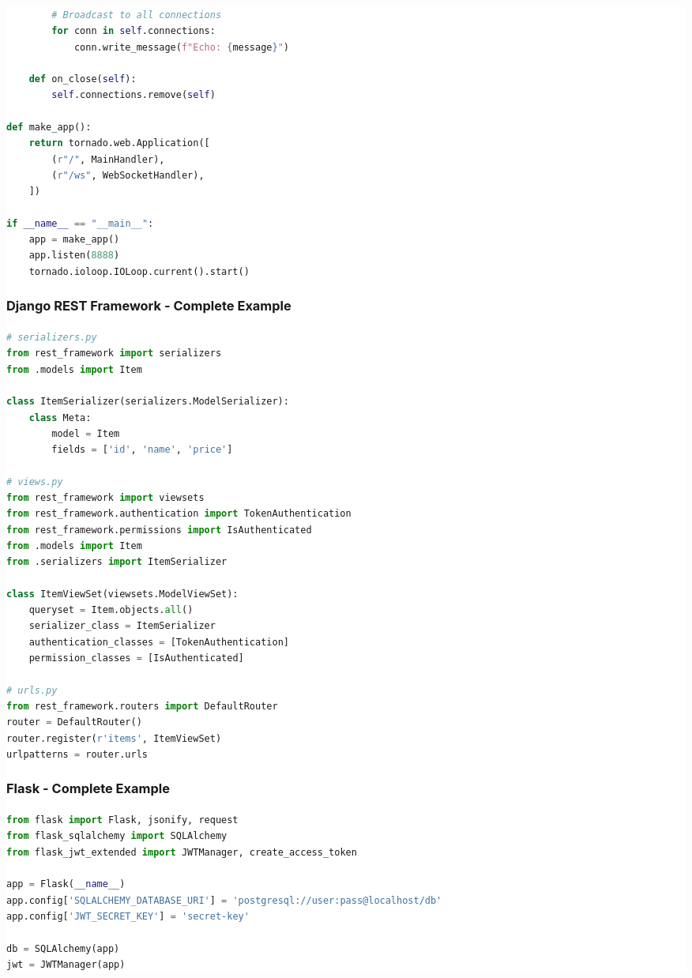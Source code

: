 ```python
        # Broadcast to all connections
        for conn in self.connections:
            conn.write_message(f"Echo: {message}")
    
    def on_close(self):
        self.connections.remove(self)

def make_app():
    return tornado.web.Application([
        (r"/", MainHandler),
        (r"/ws", WebSocketHandler),
    ])

if __name__ == "__main__":
    app = make_app()
    app.listen(8888)
    tornado.ioloop.IOLoop.current().start()
```

### Django REST Framework - Complete Example
```python
# serializers.py
from rest_framework import serializers
from .models import Item

class ItemSerializer(serializers.ModelSerializer):
    class Meta:
        model = Item
        fields = ['id', 'name', 'price']

# views.py
from rest_framework import viewsets
from rest_framework.authentication import TokenAuthentication
from rest_framework.permissions import IsAuthenticated
from .models import Item
from .serializers import ItemSerializer

class ItemViewSet(viewsets.ModelViewSet):
    queryset = Item.objects.all()
    serializer_class = ItemSerializer
    authentication_classes = [TokenAuthentication]
    permission_classes = [IsAuthenticated]

# urls.py
from rest_framework.routers import DefaultRouter
router = DefaultRouter()
router.register(r'items', ItemViewSet)
urlpatterns = router.urls
```

### Flask - Complete Example
```python
from flask import Flask, jsonify, request
from flask_sqlalchemy import SQLAlchemy
from flask_jwt_extended import JWTManager, create_access_token

app = Flask(__name__)
app.config['SQLALCHEMY_DATABASE_URI'] = 'postgresql://user:pass@localhost/db'
app.config['JWT_SECRET_KEY'] = 'secret-key'

db = SQLAlchemy(app)
jwt = JWTManager(app)

```